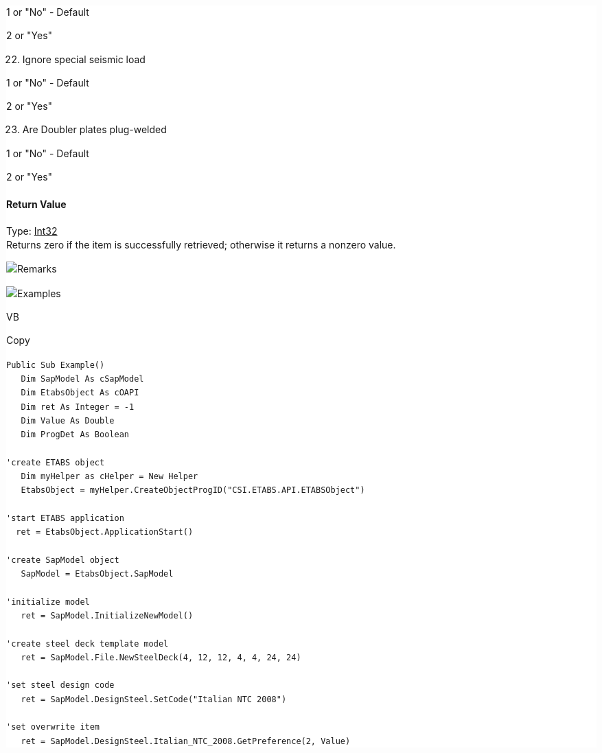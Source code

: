 1 or "No" - Default

2 or "Yes"

  22. Ignore special seismic load 

1 or "No" - Default

2 or "Yes"

  23. Are Doubler plates plug-welded 

1 or "No" - Default

2 or "Yes"

#### Return Value

Type: [Int32](https://docs.microsoft.com/dotnet/api/system.int32)  
Returns zero if the item is successfully retrieved; otherwise it returns a
nonzero value.

![](../icons/SectionExpanded.png)Remarks

![](../icons/SectionExpanded.png)Examples

VB

Copy

    
    
    Public Sub Example()
       Dim SapModel As cSapModel
       Dim EtabsObject As cOAPI
       Dim ret As Integer = -1
       Dim Value As Double
       Dim ProgDet As Boolean
    
    'create ETABS object
       Dim myHelper as cHelper = New Helper
       EtabsObject = myHelper.CreateObjectProgID("CSI.ETABS.API.ETABSObject")
    
    'start ETABS application
      ret = EtabsObject.ApplicationStart()
    
    'create SapModel object
       SapModel = EtabsObject.SapModel
    
    'initialize model
       ret = SapModel.InitializeNewModel()
    
    'create steel deck template model
       ret = SapModel.File.NewSteelDeck(4, 12, 12, 4, 4, 24, 24)
    
    'set steel design code
       ret = SapModel.DesignSteel.SetCode("Italian NTC 2008")
    
    'set overwrite item
       ret = SapModel.DesignSteel.Italian_NTC_2008.GetPreference(2, Value)
    